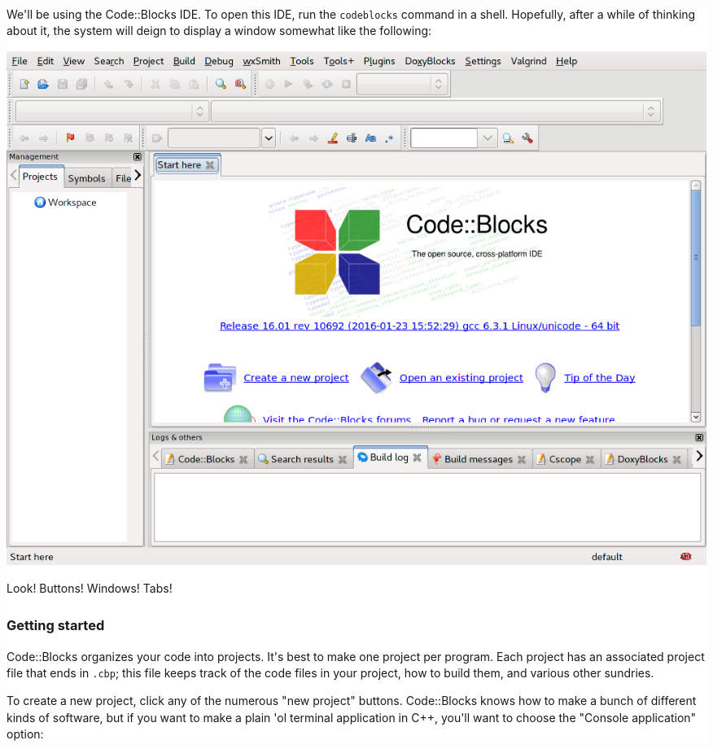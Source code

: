 We'll be using the Code::Blocks IDE.
To open this IDE, run the `codeblocks` command in a shell.
Hopefully, after a while of thinking about it, the system will deign to display a window somewhat like the following:

![Code::Blocks](06/open.png)

Look! Buttons! Windows! Tabs!

### Getting started

Code::Blocks organizes your code into projects.
It's best to make one project per program.
Each project has an associated project file that ends in `.cbp`; this file keeps track of the code files in your project, how to build them, and various other
sundries.

To create a new project, click any of the numerous "new project" buttons.
Code::Blocks knows how to make a bunch of different kinds of software, but if you want to make a plain 'ol terminal application in C++, you'll want
to choose the "Console application" option:

